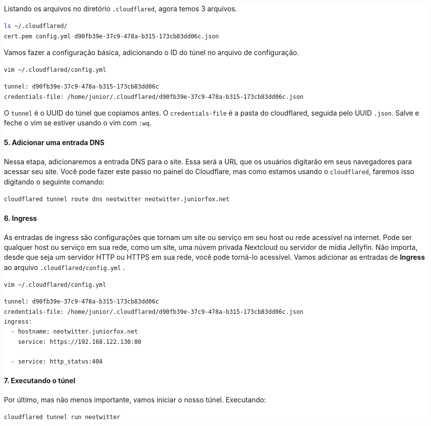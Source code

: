 Listando os arquivos no diretório `.cloudflared`, agora temos 3 arquivos.

```bash
ls ~/.cloudflared/
cert.pem config.yml d90fb39e-37c9-478a-b315-173cb83dd06c.json
```

Vamos fazer a configuração básica, adicionando o ID do túnel no arquivo de configuração.

```bash
vim ~/.cloudflared/config.yml
```

```vim
tunnel: d90fb39e-37c9-478a-b315-173cb83dd06c
credentials-file: /home/junior/.cloudflared/d90fb39e-37c9-478a-b315-173cb83dd06c.json
```

O `tunnel` é o UUID do túnel que copiamos antes. O `credentials-file` é a pasta do cloudflared, seguida pelo UUID `.json`. Salve e feche o vim se estiver usando o vim com `:wq`.

#### 5. Adicionar uma entrada DNS

Nessa etapa, adicionaremos a entrada DNS para o site. Essa será a URL que os usuários digitarão em seus navegadores para acessar seu site. Você pode fazer este passo no painel do Cloudflare, mas como estamos usando o `cloudflared`, faremos isso digitando o seguinte comando:

```bash
cloudflared tunnel route dns neotwitter neotwitter.juniorfox.net
```

#### 6. Ingress

As entradas de ingress são configurações que tornam um site ou serviço em seu host ou rede acessível na internet. Pode ser qualquer host ou serviço em sua rede, como um site, uma núvem privada Nextcloud ou servidor de mídia Jellyfin. Não importa, desde que seja um servidor HTTP ou HTTPS em sua rede, você pode torná-lo acessível. Vamos adicionar as entradas de **Ingress** ao arquivo `.cloudflared/config.yml` .

```bash
vim ~/.cloudflared/config.yml
```

```vim
tunnel: d90fb39e-37c9-478a-b315-173cb83dd06c
credentials-file: /home/junior/.cloudflared/d90fb39e-37c9-478a-b315-173cb83dd06c.json
ingress:
  - hostname: neotwitter.juniorfox.net
    service: https://192.168.122.130:80

  - service: http_status:404
```

#### 7. Executando o túnel

Por último, mas não menos importante, vamos iniciar o nosso túnel. Executando:

```bash
cloudflared tunnel run neotwitter
```
